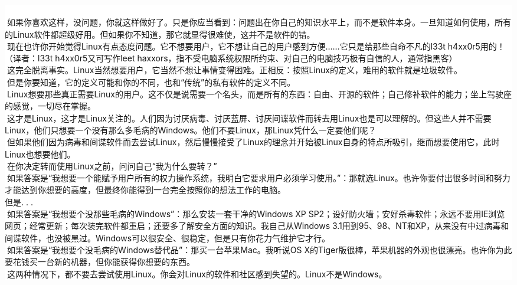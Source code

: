 <br> 如果你喜欢这样，没问题，你就这样做好了。只是你应当看到：问题出在你自己的知识水平上，而不是软件本身。一旦知道如何使用，所有的Linux软件都超级好用。但如果你不知道，那它就显得很难使，这并不是软件的错。 <br> 现在也许你开始觉得Linux有点态度问题。它不想要用户，它不想让自己的用户感到方便……它只是给那些自命不凡的l33t h4xx0r5用的！（译者：l33t h4xx0r5又可写作leet haxxors，指不受电脑系统权限所约束、对自己的电脑技巧极有自信的人，通常指黑客） <br> 这完全脱离事实。Linux当然想要用户，它当然不想让事情变得困难。正相反：按照Linux的定义，难用的软件就是垃圾软件。 <br> 但是你要知道，它的定义可能和你的不同，也和“传统”的私有软件的定义不同。 <br> Linux想要那些真正需要Linux的用户。这不仅是说需要一个名头，而是所有的东西：自由、开源的软件；自己修补软件的能力；坐上驾驶座的感觉，一切尽在掌握。 <br> 这才是Linux，这才是Linux关注的。人们因为讨厌病毒、讨厌蓝屏、讨厌间谍软件而转去用Linux也是可以理解的。但这些人并不需要Linux，他们只想要一个没有那么多毛病的Windows。他们不要Linux，那Linux凭什么一定要他们呢？ <br> 但如果他们因为病毒和间谍软件而去尝试Linux，然后慢慢接受了Linux的理念并开始被Linux自身的特点所吸引，继而想要使用它，此时Linux也想要他们。 <br> 在你决定转而使用Linux之前，问问自己“我为什么要转？” <br> 如果答案是“我想要一个能赋予用户所有的权力操作系统，我明白它要求用户必须学习使用。”：那就选Linux。也许你要付出很多时间和努力才能达到你想要的高度，但最终你能得到一台完全按照你的想法工作的电脑。 <br>但是. . .  <br> 如果答案是“我想要个没那些毛病的Windows”：那么安装一套干净的Windows XP SP2；设好防火墙；安好杀毒软件；永远不要用IE浏览网页；经常更新；每次装完软件都重启；还要多了解安全方面的知识。我自己从Windows 3.1用到95、98、NT和XP，从来没有中过病毒和间谍软件，也没被黑过。Windows可以很安全、很稳定，但是只有你花力气维护它才行。 <br> 如果答案是“我想要个没毛病的Windows替代品”：那买一台苹果Mac。我听说OS X的Tiger版很棒，苹果机器的外观也很漂亮。也许你为此要花钱买一台新的机器，但你能获得你想要的东西。 <br> 这两种情况下，都不要去尝试使用Linux。你会对Linux的软件和社区感到失望的。Linux不是Windows。<br>
</div>
